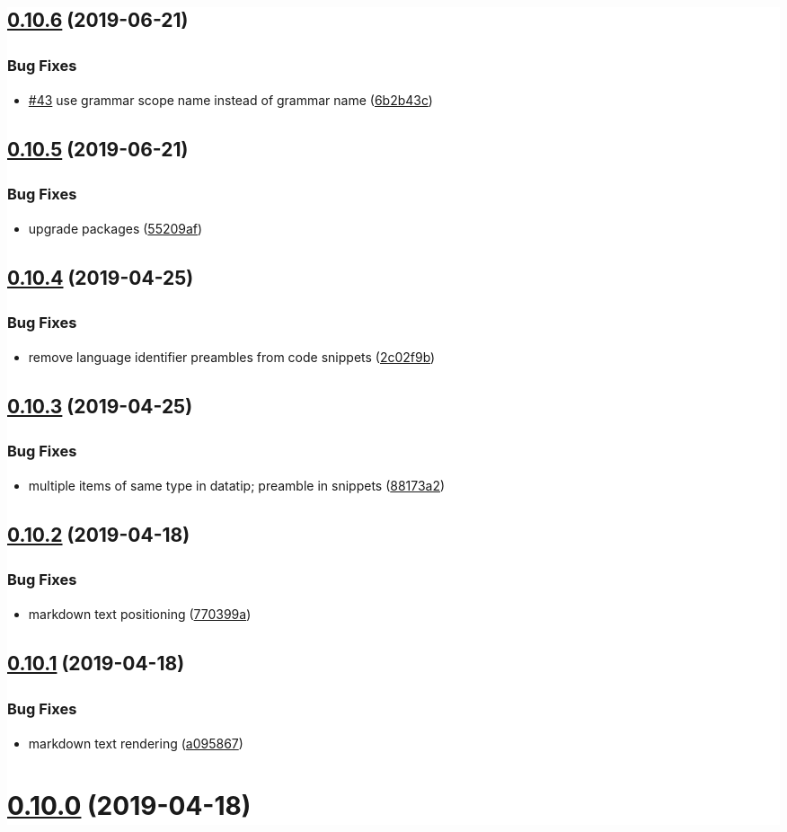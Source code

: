 ## [0.10.6](https://github.com/atom-community/atom-ide-datatip/compare/v0.10.5...v0.10.6) (2019-06-21)

### Bug Fixes

- [#43](https://github.com/atom-community/atom-ide-datatip/issues/43) use grammar scope name instead of grammar name ([6b2b43c](https://github.com/atom-community/atom-ide-datatip/commit/6b2b43c))

## [0.10.5](https://github.com/atom-community/atom-ide-datatip/compare/v0.10.4...v0.10.5) (2019-06-21)

### Bug Fixes

- upgrade packages ([55209af](https://github.com/atom-community/atom-ide-datatip/commit/55209af))

## [0.10.4](https://github.com/atom-community/atom-ide-datatip/compare/v0.10.3...v0.10.4) (2019-04-25)

### Bug Fixes

- remove language identifier preambles from code snippets ([2c02f9b](https://github.com/atom-community/atom-ide-datatip/commit/2c02f9b))

## [0.10.3](https://github.com/atom-community/atom-ide-datatip/compare/v0.10.2...v0.10.3) (2019-04-25)

### Bug Fixes

- multiple items of same type in datatip; preamble in snippets ([88173a2](https://github.com/atom-community/atom-ide-datatip/commit/88173a2))

## [0.10.2](https://github.com/atom-community/atom-ide-datatip/compare/v0.10.1...v0.10.2) (2019-04-18)

### Bug Fixes

- markdown text positioning ([770399a](https://github.com/atom-community/atom-ide-datatip/commit/770399a))

## [0.10.1](https://github.com/atom-community/atom-ide-datatip/compare/v0.10.0...v0.10.1) (2019-04-18)

### Bug Fixes

- markdown text rendering ([a095867](https://github.com/atom-community/atom-ide-datatip/commit/a095867))

# [0.10.0](https://github.com/atom-community/atom-ide-datatip/compare/v0.9.5...v0.10.0) (2019-04-18)
